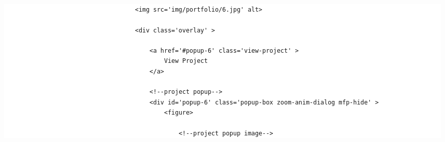 										<img src='img/portfolio/6.jpg' alt>
										
										<div class='overlay' >
											
											<a href='#popup-6' class='view-project' >
												View Project
											</a>
											
											<!--project popup-->
											<div id='popup-6' class='popup-box zoom-anim-dialog mfp-hide' >
												<figure>
													
													<!--project popup image-->